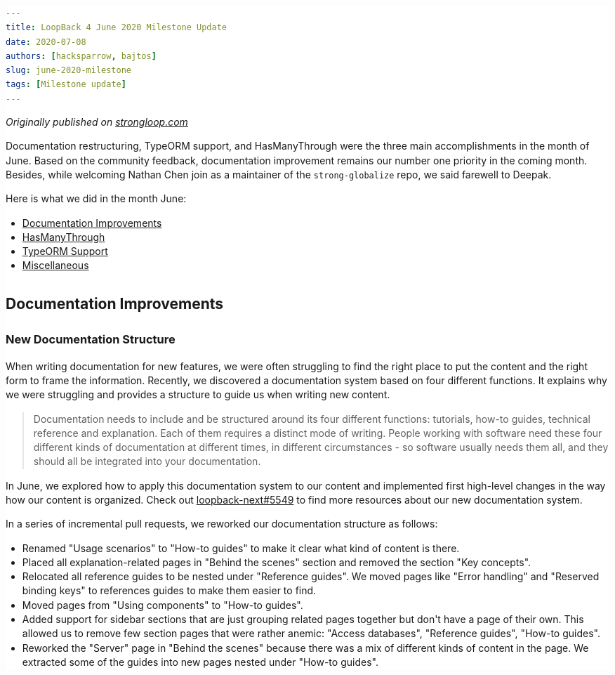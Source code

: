 ```yaml
---
title: LoopBack 4 June 2020 Milestone Update
date: 2020-07-08
authors: [hacksparrow, bajtos]
slug: june-2020-milestone
tags: [Milestone update]
---
```


_Originally published on [strongloop.com](https://strongloop.com)_


Documentation restructuring, TypeORM support, and HasManyThrough were the three main accomplishments in the month of June. Based on the community feedback, documentation improvement remains our number one priority in the coming month. Besides, while welcoming Nathan Chen join as a maintainer of the `strong-globalize` repo, we said farewell to Deepak. 

Here is what we did in the month June:

- [Documentation Improvements](#documentation-improvements)
- [HasManyThrough](#hasmanythrough)
- [TypeORM Support](#typeormsupport)
- [Miscellaneous](#miscellaneous)



## Documentation Improvements

### New Documentation Structure

When writing documentation for new features, we were often struggling to find the right place to put the content and the right form to frame the information. Recently, we discovered a documentation system based on four different functions. It explains why we were struggling and provides a structure to guide us when writing new content.

> Documentation needs to include and be structured around its four different functions: tutorials, how-to guides, technical reference and explanation. Each of them requires a distinct mode of writing. People working with software need these four different kinds of documentation at different times, in different circumstances - so software usually needs them all, and they should all be integrated into your documentation.

In June, we explored how to apply this documentation system to our content and implemented first high-level changes in the way how our content is organized. Check out [loopback-next#5549](https://github.com/strongloop/loopback-next/issues/5549) to find more resources about our new documentation system.

In a series of incremental pull requests, we reworked our documentation structure as follows:

- Renamed "Usage scenarios" to "How-to guides" to make it clear what kind of content is there.
- Placed all explanation-related pages in "Behind the scenes" section and removed the section "Key concepts".
- Relocated all reference guides to be nested under "Reference guides". We moved pages like "Error handling" and "Reserved binding keys" to references guides to make them easier to find.
- Moved pages from "Using components" to "How-to guides".
- Added support for sidebar sections that are just grouping related pages together but don't have a page of their own. This allowed us to remove few section pages that were rather anemic: "Access databases", "Reference guides", "How-to guides".
- Reworked the "Server" page in "Behind the scenes" because there was a mix of different kinds of content in the page. We extracted some of the guides into new pages nested under "How-to guides".
